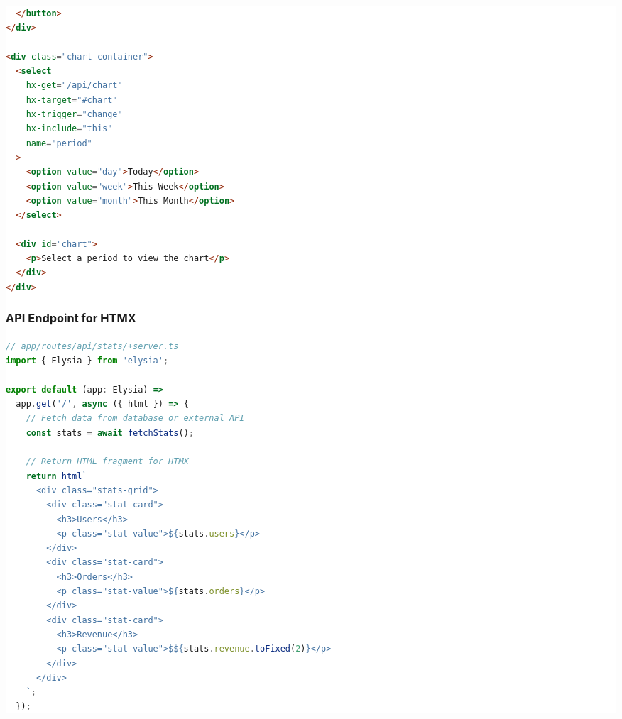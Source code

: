 ```html
  </button>
</div>

<div class="chart-container">
  <select
    hx-get="/api/chart"
    hx-target="#chart"
    hx-trigger="change"
    hx-include="this"
    name="period"
  >
    <option value="day">Today</option>
    <option value="week">This Week</option>
    <option value="month">This Month</option>
  </select>
  
  <div id="chart">
    <p>Select a period to view the chart</p>
  </div>
</div>
```

### API Endpoint for HTMX

```typescript
// app/routes/api/stats/+server.ts
import { Elysia } from 'elysia';

export default (app: Elysia) =>
  app.get('/', async ({ html }) => {
    // Fetch data from database or external API
    const stats = await fetchStats();
    
    // Return HTML fragment for HTMX
    return html`
      <div class="stats-grid">
        <div class="stat-card">
          <h3>Users</h3>
          <p class="stat-value">${stats.users}</p>
        </div>
        <div class="stat-card">
          <h3>Orders</h3>
          <p class="stat-value">${stats.orders}</p>
        </div>
        <div class="stat-card">
          <h3>Revenue</h3>
          <p class="stat-value">$${stats.revenue.toFixed(2)}</p>
        </div>
      </div>
    `;
  });
```
